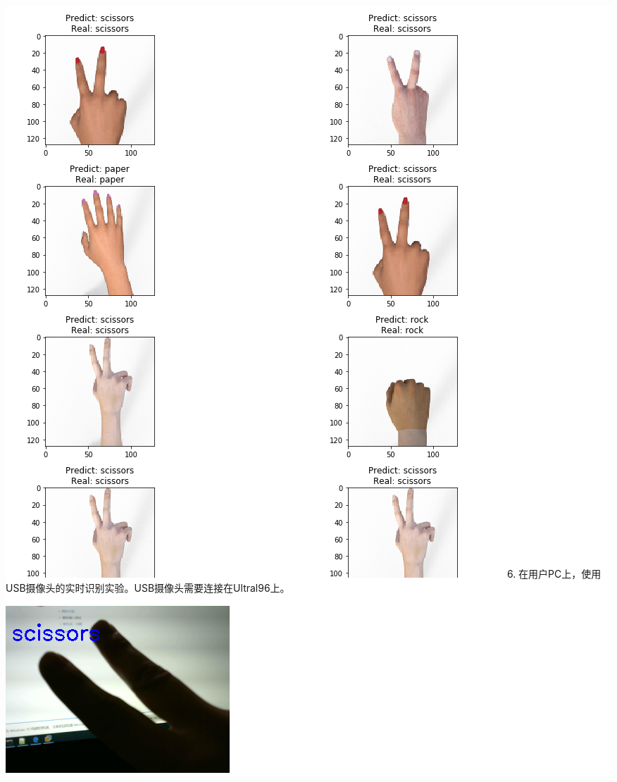    ![image-20200707152624817](imgs/README_cn/image-20200707152624817.png)
6. 在用户PC上，使用USB摄像头的实时识别实验。USB摄像头需要连接在Ultral96上。

![image-20200707152908014](imgs/README_cn/image-20200707152908014.png)

